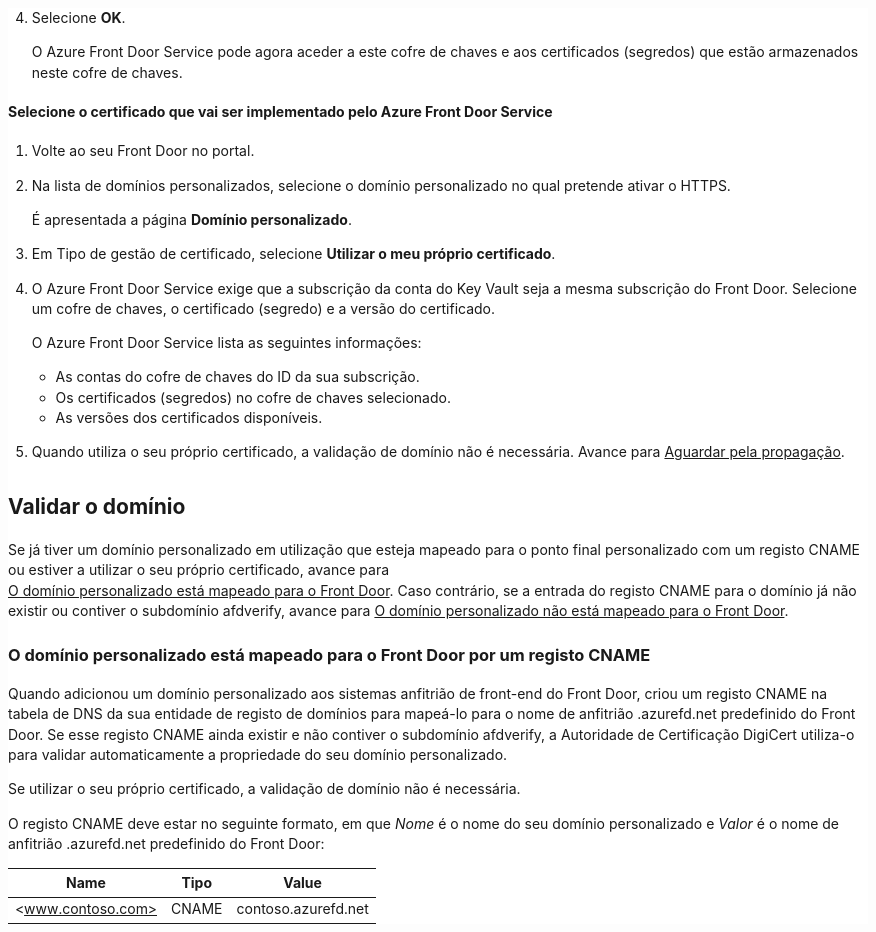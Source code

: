 4. Selecione **OK**. 

    O Azure Front Door Service pode agora aceder a este cofre de chaves e aos certificados (segredos) que estão armazenados neste cofre de chaves.
 
#### <a name="select-the-certificate-for-azure-front-door-service-to-deploy"></a>Selecione o certificado que vai ser implementado pelo Azure Front Door Service
 
1. Volte ao seu Front Door no portal. 

2. Na lista de domínios personalizados, selecione o domínio personalizado no qual pretende ativar o HTTPS.

    É apresentada a página **Domínio personalizado**.

3. Em Tipo de gestão de certificado, selecione **Utilizar o meu próprio certificado**. 

4. O Azure Front Door Service exige que a subscrição da conta do Key Vault seja a mesma subscrição do Front Door. Selecione um cofre de chaves, o certificado (segredo) e a versão do certificado.

    O Azure Front Door Service lista as seguintes informações: 
    - As contas do cofre de chaves do ID da sua subscrição. 
    - Os certificados (segredos) no cofre de chaves selecionado. 
    - As versões dos certificados disponíveis. 
 
5. Quando utiliza o seu próprio certificado, a validação de domínio não é necessária. Avance para [Aguardar pela propagação](#wait-for-propagation).

## <a name="validate-the-domain"></a>Validar o domínio

Se já tiver um domínio personalizado em utilização que esteja mapeado para o ponto final personalizado com um registo CNAME ou estiver a utilizar o seu próprio certificado, avance para  
[O domínio personalizado está mapeado para o Front Door](#custom-domain-is-mapped-to-your-front-door-by-a-cname-record). Caso contrário, se a entrada do registo CNAME para o domínio já não existir ou contiver o subdomínio afdverify, avance para [O domínio personalizado não está mapeado para o Front Door](#custom-domain-is-not-mapped-to-your-front-door).

### <a name="custom-domain-is-mapped-to-your-front-door-by-a-cname-record"></a>O domínio personalizado está mapeado para o Front Door por um registo CNAME

Quando adicionou um domínio personalizado aos sistemas anfitrião de front-end do Front Door, criou um registo CNAME na tabela de DNS da sua entidade de registo de domínios para mapeá-lo para o nome de anfitrião .azurefd.net predefinido do Front Door. Se esse registo CNAME ainda existir e não contiver o subdomínio afdverify, a Autoridade de Certificação DigiCert utiliza-o para validar automaticamente a propriedade do seu domínio personalizado. 

Se utilizar o seu próprio certificado, a validação de domínio não é necessária.

O registo CNAME deve estar no seguinte formato, em que *Nome* é o nome do seu domínio personalizado e *Valor* é o nome de anfitrião .azurefd.net predefinido do Front Door:

| Name            | Tipo  | Value                 |
|-----------------|-------|-----------------------|
| <www.contoso.com> | CNAME | contoso.azurefd.net |
